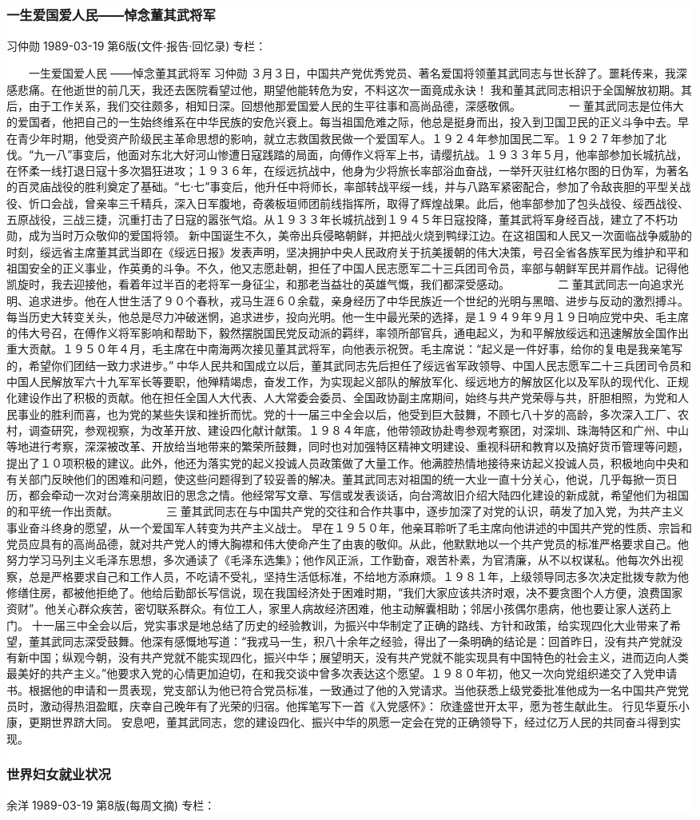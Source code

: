 ### 一生爱国爱人民——悼念董其武将军
习仲勋
1989-03-19
第6版(文件·报告·回忆录)
专栏：

　　一生爱国爱人民
    ——悼念董其武将军
    习仲勋
    ３月３日，中国共产党优秀党员、著名爱国将领董其武同志与世长辞了。噩耗传来，我深感悲痛。在他逝世的前几天，我还去医院看望过他，期望他能转危为安，不料这次一面竟成永诀！
    我和董其武同志相识于全国解放初期。其后，由于工作关系，我们交往颇多，相知日深。回想他那爱国爱人民的生平往事和高尚品德，深感敬佩。
    　　　　一
    董其武同志是位伟大的爱国者，他把自己的一生始终维系在中华民族的安危兴衰上。每当祖国危难之际，他总是挺身而出，投入到卫国卫民的正义斗争中去。早在青少年时期，他受资产阶级民主革命思想的影响，就立志救国救民做一个爱国军人。１９２４年参加国民二军。１９２７年参加了北伐。“九一八”事变后，他面对东北大好河山惨遭日寇践踏的局面，向傅作义将军上书，请缨抗战。１９３３年５月，他率部参加长城抗战，在怀柔一线打退日寇十多次猖狂进攻；１９３６年，在绥远抗战中，他身为少将旅长率部浴血奋战，一举歼灭驻红格尔图的日伪军，为著名的百灵庙战役的胜利奠定了基础。“七·七”事变后，他升任中将师长，率部转战平绥一线，并与八路军紧密配合，参加了令敌丧胆的平型关战役、忻口会战，曾亲率三千精兵，深入日军腹地，奇袭板垣师团前线指挥所，取得了辉煌战果。此后，他率部参加了包头战役、绥西战役、五原战役，三战三捷，沉重打击了日寇的嚣张气焰。从１９３３年长城抗战到１９４５年日寇投降，董其武将军身经百战，建立了不朽功勋，成为当时万众敬仰的爱国将领。
    新中国诞生不久，美帝出兵侵略朝鲜，并把战火烧到鸭绿江边。在这祖国和人民又一次面临战争威胁的时刻，绥远省主席董其武当即在《绥远日报》发表声明，坚决拥护中央人民政府关于抗美援朝的伟大决策，号召全省各族军民为维护和平和祖国安全的正义事业，作英勇的斗争。不久，他又志愿赴朝，担任了中国人民志愿军二十三兵团司令员，率部与朝鲜军民并肩作战。记得他凯旋时，我去迎接他，看着年过半百的老将军一身征尘，和那老当益壮的英雄气慨，我们都深受感动。
    　　　　二
    董其武同志一向追求光明、追求进步。他在人世生活了９０个春秋，戎马生涯６０余载，亲身经历了中华民族近一个世纪的光明与黑暗、进步与反动的激烈搏斗。每当历史大转变关头，他总是尽力冲破迷惘，追求进步，投向光明。他一生中最光荣的选择，是１９４９年９月１９日响应党中央、毛主席的伟大号召，在傅作义将军影响和帮助下，毅然摆脱国民党反动派的羁绊，率领所部官兵，通电起义，为和平解放绥远和迅速解放全国作出重大贡献。１９５０年４月，毛主席在中南海两次接见董其武将军，向他表示祝贺。毛主席说：“起义是一件好事，给你的复电是我亲笔写的，希望你们团结一致力求进步。”
    中华人民共和国成立以后，董其武同志先后担任了绥远省军政领导、中国人民志愿军二十三兵团司令员和中国人民解放军六十九军军长等要职，他殚精竭虑，奋发工作，为实现起义部队的解放军化、绥远地方的解放区化以及军队的现代化、正规化建设作出了积极的贡献。他在担任全国人大代表、人大常委会委员、全国政协副主席期间，始终与共产党荣辱与共，肝胆相照，为党和人民事业的胜利而喜，也为党的某些失误和挫折而忧。党的十一届三中全会以后，他受到巨大鼓舞，不顾七八十岁的高龄，多次深入工厂、农村，调查研究，参观视察，为改革开放、建设四化献计献策。１９８４年底，他带领政协赴粤参观考察团，对深圳、珠海特区和广州、中山等地进行考察，深深被改革、开放给当地带来的繁荣所鼓舞，同时也对加强特区精神文明建设、重视科研和教育以及搞好货币管理等问题，提出了１０项积极的建议。此外，他还为落实党的起义投诚人员政策做了大量工作。他满腔热情地接待来访起义投诚人员，积极地向中央和有关部门反映他们的困难和问题，使这些问题得到了较妥善的解决。董其武同志对祖国的统一大业一直十分关心，他说，几乎每掀一页日历，都会牵动一次对台湾亲朋故旧的思念之情。他经常写文章、写信或发表谈话，向台湾故旧介绍大陆四化建设的新成就，希望他们为祖国的和平统一作出贡献。
    　　　　三
    董其武同志在与中国共产党的交往和合作共事中，逐步加深了对党的认识，萌发了加入党，为共产主义事业奋斗终身的愿望，从一个爱国军人转变为共产主义战士。
    早在１９５０年，他亲耳聆听了毛主席向他讲述的中国共产党的性质、宗旨和党员应具有的高尚品德，就对共产党人的博大胸襟和伟大使命产生了由衷的敬仰。从此，他默默地以一个共产党员的标准严格要求自己。他努力学习马列主义毛泽东思想，多次通读了《毛泽东选集》；他作风正派，工作勤奋，艰苦朴素，为官清廉，从不以权谋私。他每次外出视察，总是严格要求自己和工作人员，不吃请不受礼，坚持生活低标准，不给地方添麻烦。１９８１年，上级领导同志多次决定批拨专款为他修缮住房，都被他拒绝了。他给后勤部长写信说，现在我国经济处于困难时期，“我们大家应该共济时艰，决不要贪图个人方便，浪费国家资财”。他关心群众疾苦，密切联系群众。有位工人，家里人病故经济困难，他主动解囊相助；邻居小孩偶尔患病，他也要让家人送药上门。
    十一届三中全会以后，党实事求是地总结了历史的经验教训，为振兴中华制定了正确的路线、方针和政策，给实现四化大业带来了希望，董其武同志深受鼓舞。他深有感慨地写道：“我戎马一生，积八十余年之经验，得出了一条明确的结论是：回首昨日，没有共产党就没有新中国；纵观今朝，没有共产党就不能实现四化，振兴中华；展望明天，没有共产党就不能实现具有中国特色的社会主义，进而迈向人类最美好的共产主义。”他要求入党的心情更加迫切，在和我交谈中曾多次表达这个愿望。１９８０年初，他又一次向党组织递交了入党申请书。根据他的申请和一贯表现，党支部认为他已符合党员标准，一致通过了他的入党请求。当他获悉上级党委批准他成为一名中国共产党党员时，激动得热泪盈眶，庆幸自己晚年有了光荣的归宿。他挥笔写下一首《入党感怀》：
    欣逢盛世开太平，愿为苍生献此生。
    行见华夏乐小康，更期世界跻大同。
    安息吧，董其武同志，您的建设四化、振兴中华的夙愿一定会在党的正确领导下，经过亿万人民的共同奋斗得到实现。


### 世界妇女就业状况
余洋
1989-03-19
第8版(每周文摘)
专栏：
